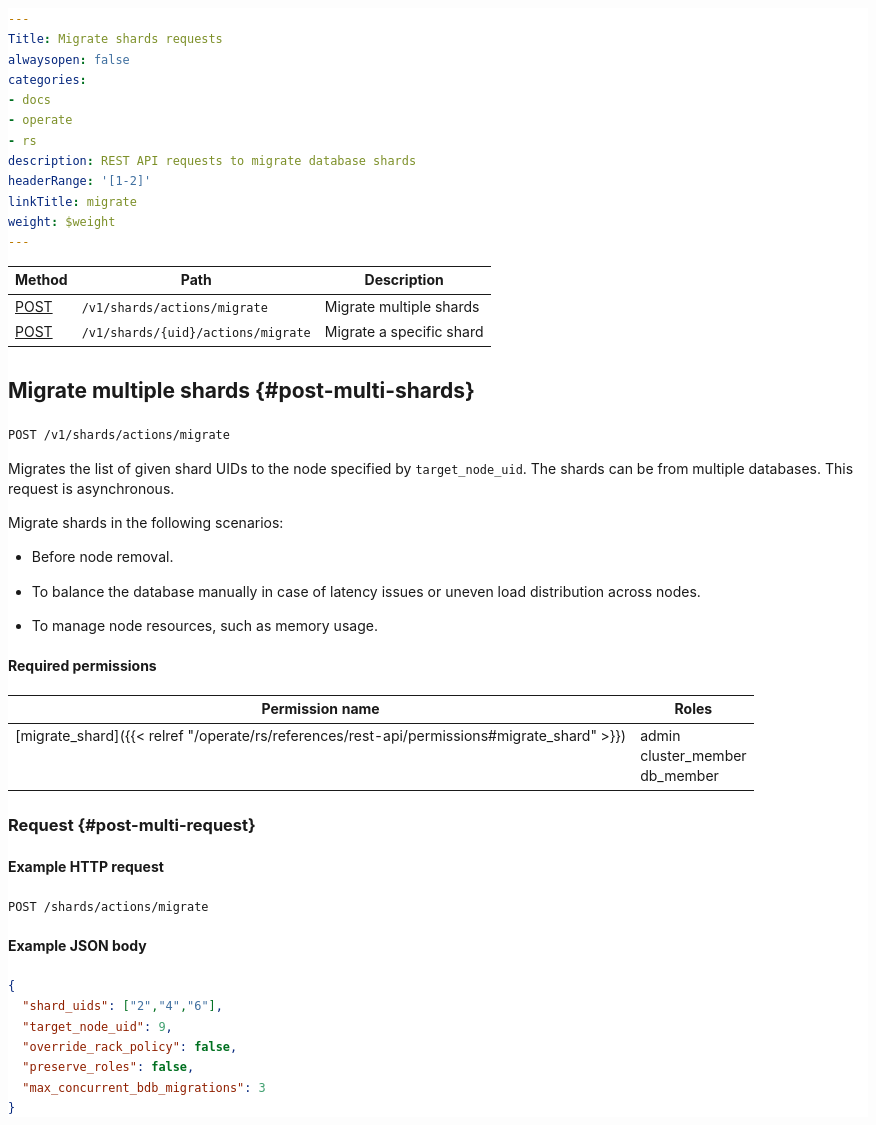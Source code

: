 ```yaml
---
Title: Migrate shards requests
alwaysopen: false
categories:
- docs
- operate
- rs
description: REST API requests to migrate database shards
headerRange: '[1-2]'
linkTitle: migrate
weight: $weight
---
```


| Method | Path | Description |
|--------|------|-------------|
| [POST](#post-multi-shards) | `/v1/shards/actions/migrate` | Migrate multiple shards |
| [POST](#post-shard) | `/v1/shards/{uid}/actions/migrate` | Migrate a specific shard |

## Migrate multiple shards {#post-multi-shards}

    POST /v1/shards/actions/migrate

Migrates the list of given shard UIDs to the node specified by `target_node_uid`. The shards can be from multiple databases. This request is asynchronous.

Migrate shards in the following scenarios:

- Before node removal.

- To balance the database manually in case of latency issues or uneven load distribution across nodes.

- To manage node resources, such as memory usage.

#### Required permissions

| Permission name | Roles |
|-----------------|-------|
| [migrate_shard]({{< relref "/operate/rs/references/rest-api/permissions#migrate_shard" >}}) | admin<br />cluster_member<br />db_member |

### Request {#post-multi-request} 

#### Example HTTP request

	POST /shards/actions/migrate

#### Example JSON body

```json
{
  "shard_uids": ["2","4","6"],
  "target_node_uid": 9,
  "override_rack_policy": false,
  "preserve_roles": false,
  "max_concurrent_bdb_migrations": 3
}
```
